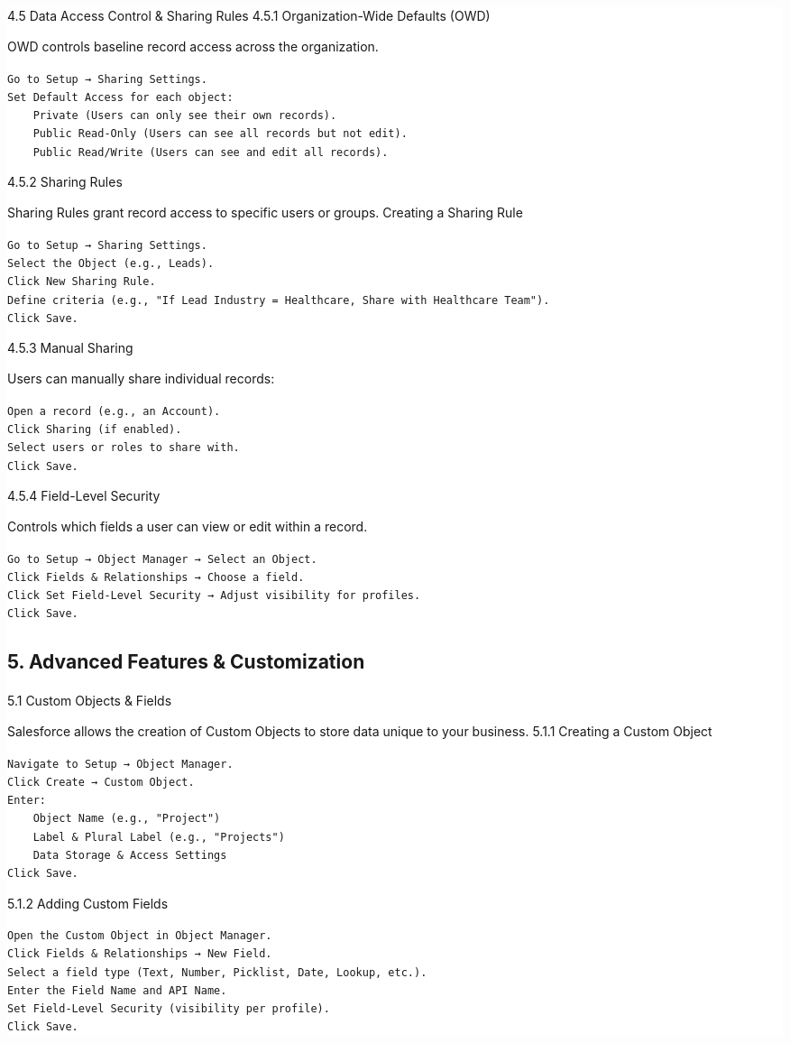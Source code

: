 4.5 Data Access Control & Sharing Rules
4.5.1 Organization-Wide Defaults (OWD)

OWD controls baseline record access across the organization.

    Go to Setup → Sharing Settings.
    Set Default Access for each object:
        Private (Users can only see their own records).
        Public Read-Only (Users can see all records but not edit).
        Public Read/Write (Users can see and edit all records).

4.5.2 Sharing Rules

Sharing Rules grant record access to specific users or groups.
Creating a Sharing Rule

    Go to Setup → Sharing Settings.
    Select the Object (e.g., Leads).
    Click New Sharing Rule.
    Define criteria (e.g., "If Lead Industry = Healthcare, Share with Healthcare Team").
    Click Save.

4.5.3 Manual Sharing

Users can manually share individual records:

    Open a record (e.g., an Account).
    Click Sharing (if enabled).
    Select users or roles to share with.
    Click Save.

4.5.4 Field-Level Security

Controls which fields a user can view or edit within a record.

    Go to Setup → Object Manager → Select an Object.
    Click Fields & Relationships → Choose a field.
    Click Set Field-Level Security → Adjust visibility for profiles.
    Click Save.

<h2>5. Advanced Features & Customization</h2>

5.1 Custom Objects & Fields

Salesforce allows the creation of Custom Objects to store data unique to your business.
5.1.1 Creating a Custom Object

    Navigate to Setup → Object Manager.
    Click Create → Custom Object.
    Enter:
        Object Name (e.g., "Project")
        Label & Plural Label (e.g., "Projects")
        Data Storage & Access Settings
    Click Save.

5.1.2 Adding Custom Fields

    Open the Custom Object in Object Manager.
    Click Fields & Relationships → New Field.
    Select a field type (Text, Number, Picklist, Date, Lookup, etc.).
    Enter the Field Name and API Name.
    Set Field-Level Security (visibility per profile).
    Click Save.
